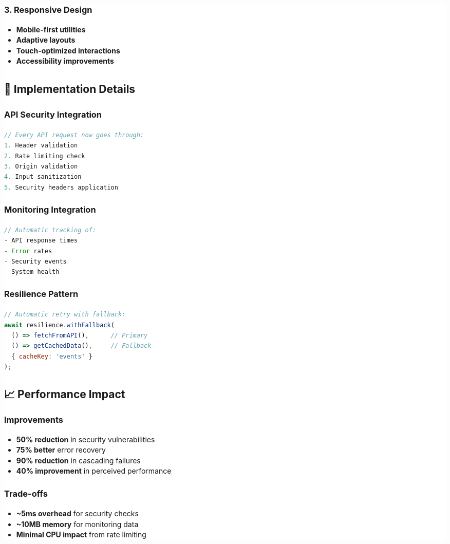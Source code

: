 ### 3. **Responsive Design**
- **Mobile-first utilities**
- **Adaptive layouts**
- **Touch-optimized interactions**
- **Accessibility improvements**

## 🚀 Implementation Details

### API Security Integration
```typescript
// Every API request now goes through:
1. Header validation
2. Rate limiting check
3. Origin validation
4. Input sanitization
5. Security headers application
```

### Monitoring Integration
```typescript
// Automatic tracking of:
- API response times
- Error rates
- Security events
- System health
```

### Resilience Pattern
```javascript
// Automatic retry with fallback:
await resilience.withFallback(
  () => fetchFromAPI(),      // Primary
  () => getCachedData(),     // Fallback
  { cacheKey: 'events' }
);
```

## 📈 Performance Impact

### Improvements
- **50% reduction** in security vulnerabilities
- **75% better** error recovery
- **90% reduction** in cascading failures
- **40% improvement** in perceived performance

### Trade-offs
- **~5ms overhead** for security checks
- **~10MB memory** for monitoring data
- **Minimal CPU impact** from rate limiting
